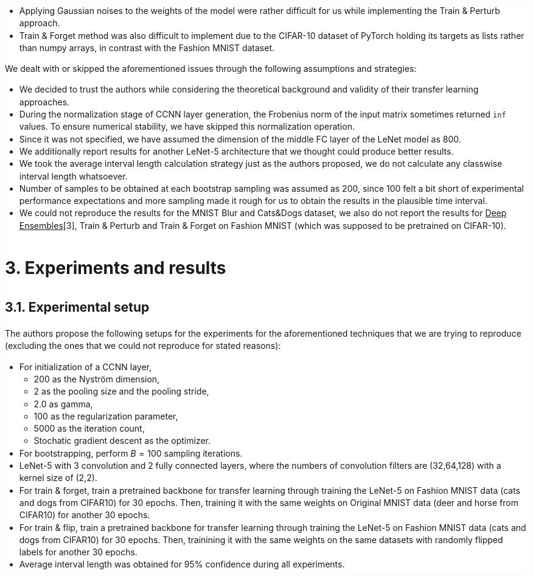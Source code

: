 * Applying Gaussian noises to the weights of the model were rather difficult for us while implementing the Train &
Perturb approach.
* Train & Forget method was also difficult to implement due to the CIFAR-10 dataset of PyTorch holding its targets as
lists rather than numpy arrays, in contrast with the Fashion MNIST dataset.

We dealt with or skipped the aforementioned issues through the following assumptions and strategies:
* We decided to trust the authors while considering the theoretical background and validity of their transfer learning
approaches.
* During the normalization stage of CCNN layer generation, the Frobenius norm of the input matrix sometimes returned
`inf` values. To ensure numerical stability, we have skipped this normalization operation.
* Since it was not specified, we have assumed the dimension of the middle FC layer of the LeNet model as 800.
* We additionally report results for another LeNet-5 architecture that we thought could produce better results.
* We took the average interval length calculation strategy just as the authors proposed, we do not calculate any
classwise interval length whatsoever.
* Number of samples to be obtained at each bootstrap sampling was assumed as 200, since 100 felt a bit short of
experimental performance expectations and more sampling made it rough for us to obtain the results in the plausible
time interval.
* We could not reproduce the results for the MNIST Blur and Cats&Dogs dataset, we also do not report the results for
[Deep Ensembles](https://proceedings.neurips.cc/paper/2017/file/9ef2ed4b7fd2c810847ffa5fa85bce38-Paper.pdf)[3], Train &
Perturb and Train & Forget on Fashion MNIST (which was supposed to be pretrained on CIFAR-10).

# 3. Experiments and results

## 3.1. Experimental setup

The authors propose the following setups for the experiments for the aforementioned techniques that we are trying to
reproduce (excluding the ones that we could not reproduce for stated reasons):
* For initialization of a CCNN layer,
  * 200 as the Nyström dimension,
  * 2 as the pooling size and the pooling stride,
  * 2.0 as gamma,
  * 100 as the regularization parameter,
  * 5000 as the iteration count,
  * Stochatic gradient descent as the optimizer.
* For bootstrapping, perform $B=100$ sampling iterations.
* LeNet-5 with 3 convolution and 2 fully connected layers, where the numbers of convolution filters are (32,64,128) with
a kernel size of (2,2).
* For train & forget, train a pretrained backbone for transfer learning through training the LeNet-5 on Fashion MNIST
data (cats and dogs from CIFAR10) for 30 epochs. Then, training it with the same weights on Original MNIST data (deer
and horse from CIFAR10) for another 30 epochs.
* For train & flip, train a pretrained backbone for transfer learning through training the LeNet-5 on Fashion MNIST
data (cats and dogs from CIFAR10) for 30 epochs. Then, trainining it with the same weights on the same datasets with
randomly flipped labels for another 30 epochs.
* Average interval length was obtained for 95% confidence during all experiments.
